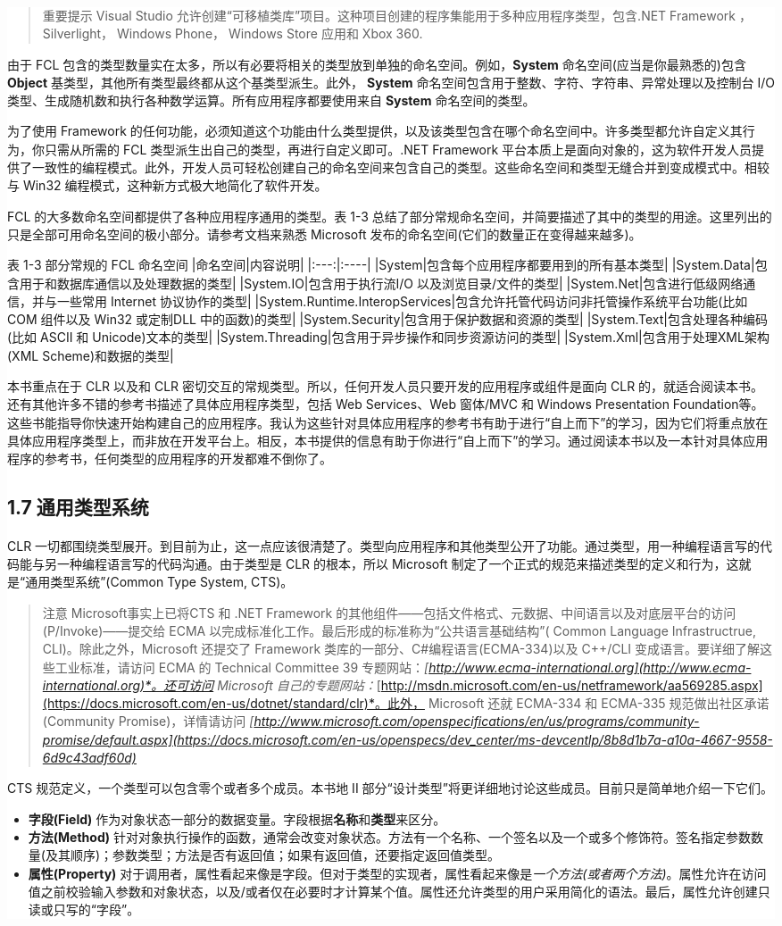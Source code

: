 > 重要提示 Visual Studio 允许创建“可移植类库”项目。这种项目创建的程序集能用于多种应用程序类型，包含.NET Framework ，Silverlight， Windows Phone， Windows Store 应用和 Xbox 360.

由于 FCL 包含的类型数量实在太多，所以有必要将相关的类型放到单独的命名空间。例如，**System**  命名空间(应当是你最熟悉的)包含 **Object** 基类型，其他所有类型最终都从这个基类型派生。此外， **System** 命名空间包含用于整数、字符、字符串、异常处理以及控制台 I/O 类型、生成随机数和执行各种数学运算。所有应用程序都要使用来自 **System** 命名空间的类型。

为了使用 Framework 的任何功能，必须知道这个功能由什么类型提供，以及该类型包含在哪个命名空间中。许多类型都允许自定义其行为，你只需从所需的 FCL 类型派生出自己的类型，再进行自定义即可。.NET Framework 平台本质上是面向对象的，这为软件开发人员提供了一致性的编程模式。此外，开发人员可轻松创建自己的命名空间来包含自己的类型。这些命名空间和类型无缝合并到变成模式中。相较与 Win32 编程模式，这种新方式极大地简化了软件开发。

FCL 的大多数命名空间都提供了各种应用程序通用的类型。表 1-3 总结了部分常规命名空间，并简要描述了其中的类型的用途。这里列出的只是全部可用命名空间的极小部分。请参考文档来熟悉 Microsoft 发布的命名空间(它们的数量正在变得越来越多)。

表 1-3 部分常规的 FCL 命名空间
|命名空间|内容说明|
|:---:|:----|
|System|包含每个应用程序都要用到的所有基本类型|
|System.Data|包含用于和数据库通信以及处理数据的类型|
|System.IO|包含用于执行流I/O 以及浏览目录/文件的类型|
|System.Net|包含进行低级网络通信，并与一些常用 Internet 协议协作的类型|
|System.Runtime.InteropServices|包含允许托管代码访问非托管操作系统平台功能(比如 COM 组件以及 Win32 或定制DLL 中的函数)的类型|
|System.Security|包含用于保护数据和资源的类型|
|System.Text|包含处理各种编码(比如 ASCII 和 Unicode)文本的类型|
|System.Threading|包含用于异步操作和同步资源访问的类型|
|System.Xml|包含用于处理XML架构(XML Scheme)和数据的类型|

本书重点在于 CLR 以及和 CLR 密切交互的常规类型。所以，任何开发人员只要开发的应用程序或组件是面向 CLR 的，就适合阅读本书。还有其他许多不错的参考书描述了具体应用程序类型，包括 Web Services、Web 窗体/MVC 和 Windows Presentation Foundation等。这些书能指导你快速开始构建自己的应用程序。我认为这些针对具体应用程序的参考书有助于进行“自上而下”的学习，因为它们将重点放在具体应用程序类型上，而非放在开发平台上。相反，本书提供的信息有助于你进行“自上而下”的学习。通过阅读本书以及一本针对具体应用程序的参考书，任何类型的应用程序的开发都难不倒你了。

## <a name="1_7">1.7 通用类型系统</a>

CLR 一切都围绕类型展开。到目前为止，这一点应该很清楚了。类型向应用程序和其他类型公开了功能。通过类型，用一种编程语言写的代码能与另一种编程语言写的代码沟通。由于类型是 CLR 的根本，所以 Microsoft 制定了一个正式的规范来描述类型的定义和行为，这就是“通用类型系统”(Common Type System, CTS)。

> 注意 Microsoft事实上已将CTS 和 .NET Framework 的其他组件——包括文件格式、元数据、中间语言以及对底层平台的访问(P/Invoke)——提交给 ECMA 以完成标准化工作。最后形成的标准称为“公共语言基础结构”( Common Language Infrastructrue, CLI)。除此之外，Microsoft 还提交了 Framework 类库的一部分、C#编程语言(ECMA-334)以及 C++/CLI 变成语言。要详细了解这些工业标准，请访问 ECMA 的 Technical Committee 39 专题网站：*[http://www.ecma-international.org](http://www.ecma-international.org)*。还可访问 Microsoft 自己的专题网站：*[http://msdn.microsoft.com/en-us/netframework/aa569285.aspx](https://docs.microsoft.com/en-us/dotnet/standard/clr)*。此外， Microsoft 还就 ECMA-334 和 ECMA-335 规范做出社区承诺(Community Promise)，详情请访问 *[http://www.microsoft.com/openspecifications/en/us/programs/community-promise/default.aspx](https://docs.microsoft.com/en-us/openspecs/dev_center/ms-devcentlp/8b8d1b7a-a10a-4667-9558-6d9c43adf60d)*

CTS 规范定义，一个类型可以包含零个或者多个成员。本书地 II 部分“设计类型”将更详细地讨论这些成员。目前只是简单地介绍一下它们。
* **字段(Field)**
  作为对象状态一部分的数据变量。字段根据**名称**和**类型**来区分。
* **方法(Method)**
  针对对象执行操作的函数，通常会改变对象状态。方法有一个名称、一个签名以及一个或多个修饰符。签名指定参数数量(及其顺序)；参数类型；方法是否有返回值；如果有返回值，还要指定返回值类型。
* **属性(Property)**
  对于调用者，属性看起来像是字段。但对于类型的实现者，属性看起来像是*一个方法(或者两个方法)*。属性允许在访问值之前校验输入参数和对象状态，以及/或者仅在必要时才计算某个值。属性还允许类型的用户采用简化的语法。最后，属性允许创建只读或只写的“字段”。
  
